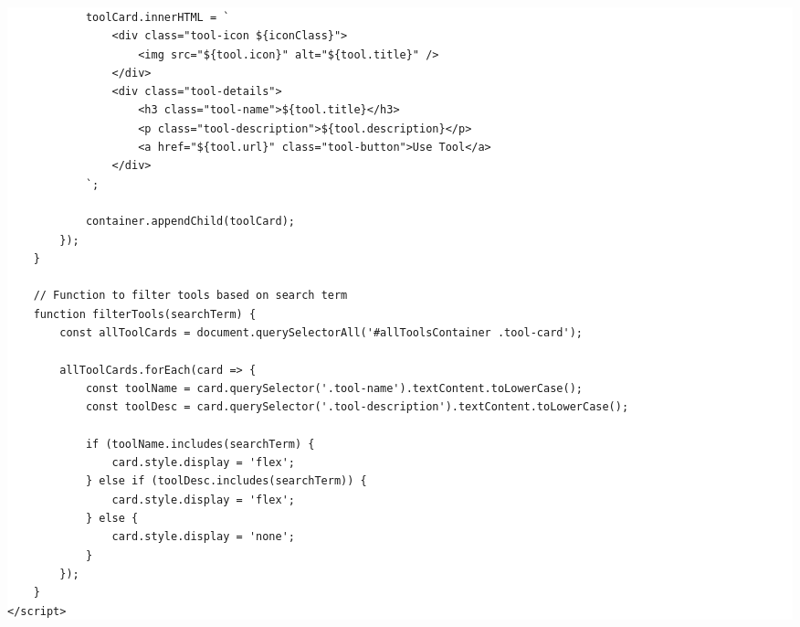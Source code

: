                 toolCard.innerHTML = `
                    <div class="tool-icon ${iconClass}">
                        <img src="${tool.icon}" alt="${tool.title}" />
                    </div>
                    <div class="tool-details">
                        <h3 class="tool-name">${tool.title}</h3>
                        <p class="tool-description">${tool.description}</p>
                        <a href="${tool.url}" class="tool-button">Use Tool</a>
                    </div>
                `;
                
                container.appendChild(toolCard);
            });
        }

        // Function to filter tools based on search term
        function filterTools(searchTerm) {
            const allToolCards = document.querySelectorAll('#allToolsContainer .tool-card');
            
            allToolCards.forEach(card => {
                const toolName = card.querySelector('.tool-name').textContent.toLowerCase();
                const toolDesc = card.querySelector('.tool-description').textContent.toLowerCase();
                
                if (toolName.includes(searchTerm) {
                    card.style.display = 'flex';
                } else if (toolDesc.includes(searchTerm)) {
                    card.style.display = 'flex';
                } else {
                    card.style.display = 'none';
                }
            });
        }
    </script>
</body>
</html>
